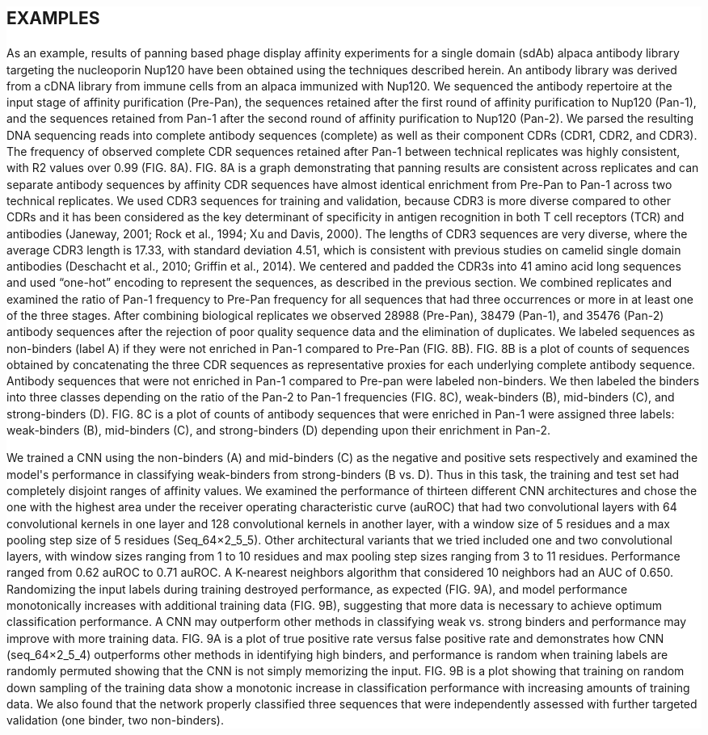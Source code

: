 ## EXAMPLES

As an example, results of panning based phage display affinity experiments for a single domain (sdAb) alpaca antibody library targeting the nucleoporin Nup120 have been obtained using the techniques described herein. An antibody library was derived from a cDNA library from immune cells from an alpaca immunized with Nup120. We sequenced the antibody repertoire at the input stage of affinity purification (Pre-Pan), the sequences retained after the first round of affinity purification to Nup120 (Pan-1), and the sequences retained from Pan-1 after the second round of affinity purification to Nup120 (Pan-2). We parsed the resulting DNA sequencing reads into complete antibody sequences (complete) as well as their component CDRs (CDR1, CDR2, and CDR3). The frequency of observed complete CDR sequences retained after Pan-1 between technical replicates was highly consistent, with R2 values over 0.99 (FIG. 8A). FIG. 8A is a graph demonstrating that panning results are consistent across replicates and can separate antibody sequences by affinity CDR sequences have almost identical enrichment from Pre-Pan to Pan-1 across two technical replicates. We used CDR3 sequences for training and validation, because CDR3 is more diverse compared to other CDRs and it has been considered as the key determinant of specificity in antigen recognition in both T cell receptors (TCR) and antibodies (Janeway, 2001; Rock et al., 1994; Xu and Davis, 2000). The lengths of CDR3 sequences are very diverse, where the average CDR3 length is 17.33, with standard deviation 4.51, which is consistent with previous studies on camelid single domain antibodies (Deschacht et al., 2010; Griffin et al., 2014). We centered and padded the CDR3s into 41 amino acid long sequences and used “one-hot” encoding to represent the sequences, as described in the previous section. We combined replicates and examined the ratio of Pan-1 frequency to Pre-Pan frequency for all sequences that had three occurrences or more in at least one of the three stages. After combining biological replicates we observed 28988 (Pre-Pan), 38479 (Pan-1), and 35476 (Pan-2) antibody sequences after the rejection of poor quality sequence data and the elimination of duplicates. We labeled sequences as non-binders (label A) if they were not enriched in Pan-1 compared to Pre-Pan (FIG. 8B). FIG. 8B is a plot of counts of sequences obtained by concatenating the three CDR sequences as representative proxies for each underlying complete antibody sequence. Antibody sequences that were not enriched in Pan-1 compared to Pre-pan were labeled non-binders. We then labeled the binders into three classes depending on the ratio of the Pan-2 to Pan-1 frequencies (FIG. 8C), weak-binders (B), mid-binders (C), and strong-binders (D). FIG. 8C is a plot of counts of antibody sequences that were enriched in Pan-1 were assigned three labels: weak-binders (B), mid-binders (C), and strong-binders (D) depending upon their enrichment in Pan-2.

We trained a CNN using the non-binders (A) and mid-binders (C) as the negative and positive sets respectively and examined the model's performance in classifying weak-binders from strong-binders (B vs. D). Thus in this task, the training and test set had completely disjoint ranges of affinity values. We examined the performance of thirteen different CNN architectures and chose the one with the highest area under the receiver operating characteristic curve (auROC) that had two convolutional layers with 64 convolutional kernels in one layer and 128 convolutional kernels in another layer, with a window size of 5 residues and a max pooling step size of 5 residues (Seq_64×2_5_5). Other architectural variants that we tried included one and two convolutional layers, with window sizes ranging from 1 to 10 residues and max pooling step sizes ranging from 3 to 11 residues. Performance ranged from 0.62 auROC to 0.71 auROC. A K-nearest neighbors algorithm that considered 10 neighbors had an AUC of 0.650. Randomizing the input labels during training destroyed performance, as expected (FIG. 9A), and model performance monotonically increases with additional training data (FIG. 9B), suggesting that more data is necessary to achieve optimum classification performance. A CNN may outperform other methods in classifying weak vs. strong binders and performance may improve with more training data. FIG. 9A is a plot of true positive rate versus false positive rate and demonstrates how CNN (seq_64×2_5_4) outperforms other methods in identifying high binders, and performance is random when training labels are randomly permuted showing that the CNN is not simply memorizing the input. FIG. 9B is a plot showing that training on random down sampling of the training data show a monotonic increase in classification performance with increasing amounts of training data. We also found that the network properly classified three sequences that were independently assessed with further targeted validation (one binder, two non-binders).
